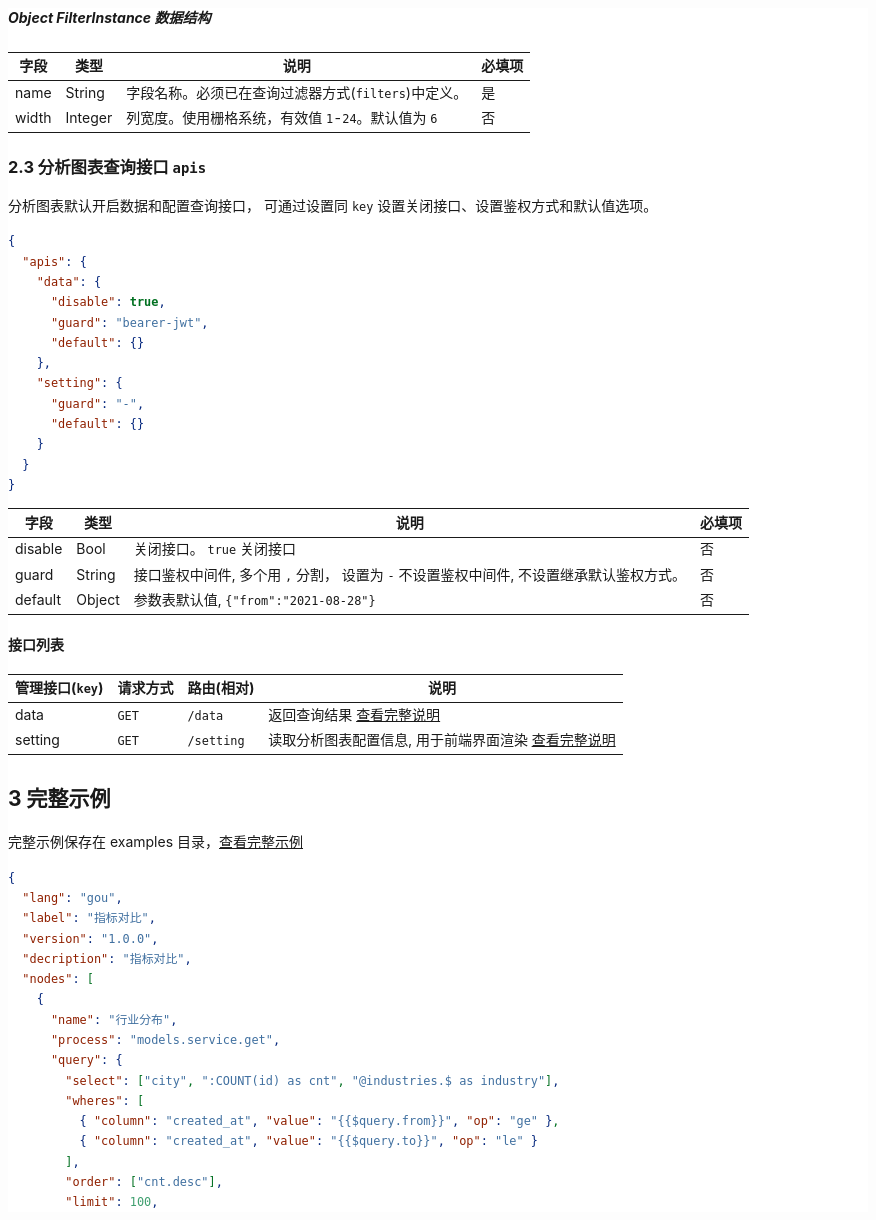##### Object FilterInstance 数据结构

| 字段  | 类型    | 说明                                                | 必填项 |
| ----- | ------- | --------------------------------------------------- | ------ |
| name  | String  | 字段名称。必须已在查询过滤器方式(`filters`)中定义。 | 是     |
| width | Integer | 列宽度。使用栅格系统，有效值 `1`-`24`。默认值为 `6` | 否     |

### 2.3 分析图表查询接口 `apis`

分析图表默认开启数据和配置查询接口， 可通过设置同 `key` 设置关闭接口、设置鉴权方式和默认值选项。

```json
{
  "apis": {
    "data": {
      "disable": true,
      "guard": "bearer-jwt",
      "default": {}
    },
    "setting": {
      "guard": "-",
      "default": {}
    }
  }
}
```

| 字段    | 类型   | 说明                                                                                    | 必填项 |
| ------- | ------ | --------------------------------------------------------------------------------------- | ------ |
| disable | Bool   | 关闭接口。 `true` 关闭接口                                                              | 否     |
| guard   | String | 接口鉴权中间件, 多个用 `,` 分割， 设置为 `-` 不设置鉴权中间件, 不设置继承默认鉴权方式。 | 否     |
| default | Object | 参数表默认值, `{"from":"2021-08-28"}`                                                   | 否     |

#### 接口列表

| 管理接口(`key`) | 请求方式 | 路由(相对) | 说明                                                                   |
| --------------- | -------- | ---------- | ---------------------------------------------------------------------- |
| data            | `GET`    | `/data`    | 返回查询结果 [查看完整说明](#3%20完整示例)                              |
| setting         | `GET`    | `/setting` | 读取分析图表配置信息, 用于前端界面渲染 [查看完整说明](#3%20完整示例) |

## 3 完整示例

完整示例保存在 examples 目录，[查看完整示例](#3%20完整示例)

```json
{
  "lang": "gou",
  "label": "指标对比",
  "version": "1.0.0",
  "decription": "指标对比",
  "nodes": [
    {
      "name": "行业分布",
      "process": "models.service.get",
      "query": {
        "select": ["city", ":COUNT(id) as cnt", "@industries.$ as industry"],
        "wheres": [
          { "column": "created_at", "value": "{{$query.from}}", "op": "ge" },
          { "column": "created_at", "value": "{{$query.to}}", "op": "le" }
        ],
        "order": ["cnt.desc"],
        "limit": 100,
```